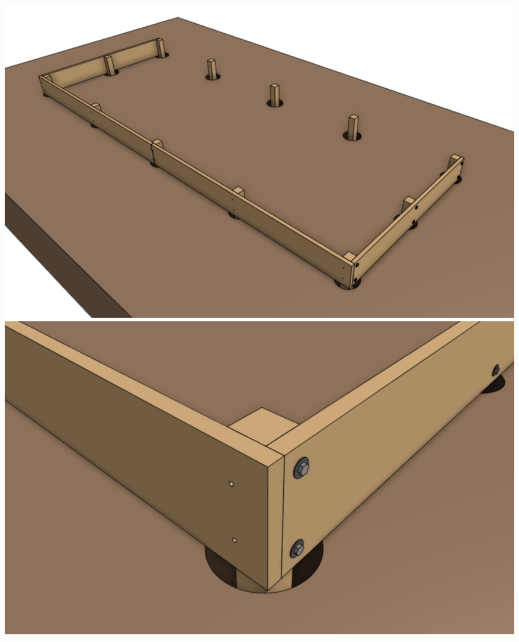 ![position the long walls for genesis xl](_images/fixed_raised_bed_position_long_walls_xl.png)
![position the long wall flush](_images/fixed_raised_bed_position_long_wall.png)
